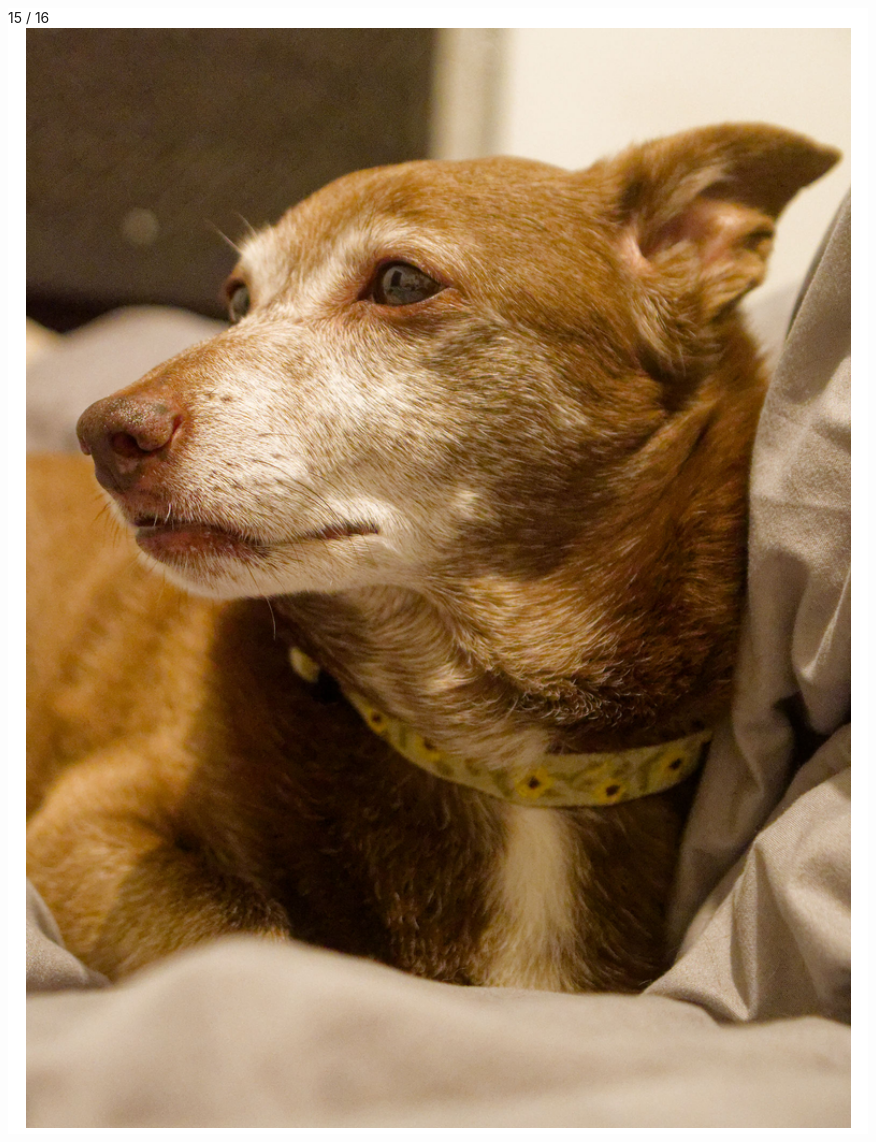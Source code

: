   <div class="mySlides">
    <div class="numbertext">15 / 16</div>
      <img src="../assets/images/5_9_25/brode/15.jpg" style="width:100%">
  </div>
